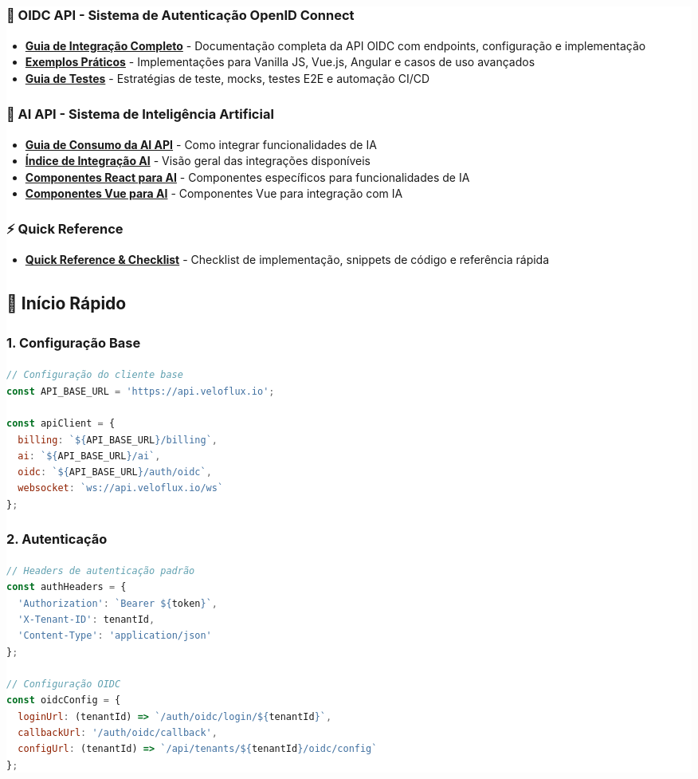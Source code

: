 ### 🔐 OIDC API - Sistema de Autenticação OpenID Connect
- **[Guia de Integração Completo](oidc_api_integration.md)** - Documentação completa da API OIDC com endpoints, configuração e implementação
- **[Exemplos Práticos](oidc_api_examples.md)** - Implementações para Vanilla JS, Vue.js, Angular e casos de uso avançados
- **[Guia de Testes](oidc_api_testing.md)** - Estratégias de teste, mocks, testes E2E e automação CI/CD

### 🤖 AI API - Sistema de Inteligência Artificial
- **[Guia de Consumo da AI API](AI_API_FRONTEND_CONSUMPTION_GUIDE.md)** - Como integrar funcionalidades de IA
- **[Índice de Integração AI](AI_API_INTEGRATION_INDEX.md)** - Visão geral das integrações disponíveis
- **[Componentes React para AI](AI_API_REACT_COMPONENTS.md)** - Componentes específicos para funcionalidades de IA
- **[Componentes Vue para AI](AI_API_VUE_COMPONENTS.md)** - Componentes Vue para integração com IA

### ⚡ Quick Reference
- **[Quick Reference & Checklist](quick_reference.md)** - Checklist de implementação, snippets de código e referência rápida

## 🚀 Início Rápido

### 1. Configuração Base
```javascript
// Configuração do cliente base
const API_BASE_URL = 'https://api.veloflux.io';

const apiClient = {
  billing: `${API_BASE_URL}/billing`,
  ai: `${API_BASE_URL}/ai`,
  oidc: `${API_BASE_URL}/auth/oidc`,
  websocket: `ws://api.veloflux.io/ws`
};
```

### 2. Autenticação
```javascript
// Headers de autenticação padrão
const authHeaders = {
  'Authorization': `Bearer ${token}`,
  'X-Tenant-ID': tenantId,
  'Content-Type': 'application/json'
};

// Configuração OIDC
const oidcConfig = {
  loginUrl: (tenantId) => `/auth/oidc/login/${tenantId}`,
  callbackUrl: '/auth/oidc/callback',
  configUrl: (tenantId) => `/api/tenants/${tenantId}/oidc/config`
};
```
